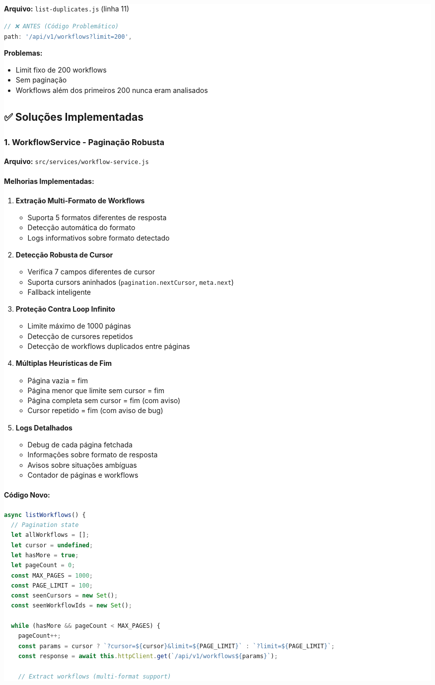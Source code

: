 **Arquivo:** `list-duplicates.js` (linha 11)

```javascript
// ❌ ANTES (Código Problemático)
path: '/api/v1/workflows?limit=200',
```

**Problemas:**
- Limit fixo de 200 workflows
- Sem paginação
- Workflows além dos primeiros 200 nunca eram analisados

## ✅ Soluções Implementadas

### 1. WorkflowService - Paginação Robusta

**Arquivo:** `src/services/workflow-service.js`

#### Melhorias Implementadas:

1. **Extração Multi-Formato de Workflows**
   - Suporta 5 formatos diferentes de resposta
   - Detecção automática do formato
   - Logs informativos sobre formato detectado

2. **Detecção Robusta de Cursor**
   - Verifica 7 campos diferentes de cursor
   - Suporta cursors aninhados (`pagination.nextCursor`, `meta.next`)
   - Fallback inteligente

3. **Proteção Contra Loop Infinito**
   - Limite máximo de 1000 páginas
   - Detecção de cursores repetidos
   - Detecção de workflows duplicados entre páginas

4. **Múltiplas Heurísticas de Fim**
   - Página vazia = fim
   - Página menor que limite sem cursor = fim
   - Página completa sem cursor = fim (com aviso)
   - Cursor repetido = fim (com aviso de bug)

5. **Logs Detalhados**
   - Debug de cada página fetchada
   - Informações sobre formato de resposta
   - Avisos sobre situações ambíguas
   - Contador de páginas e workflows

#### Código Novo:

```javascript
async listWorkflows() {
  // Pagination state
  let allWorkflows = [];
  let cursor = undefined;
  let hasMore = true;
  let pageCount = 0;
  const MAX_PAGES = 1000;
  const PAGE_LIMIT = 100;
  const seenCursors = new Set();
  const seenWorkflowIds = new Set();

  while (hasMore && pageCount < MAX_PAGES) {
    pageCount++;
    const params = cursor ? `?cursor=${cursor}&limit=${PAGE_LIMIT}` : `?limit=${PAGE_LIMIT}`;
    const response = await this.httpClient.get(`/api/v1/workflows${params}`);

    // Extract workflows (multi-format support)
```